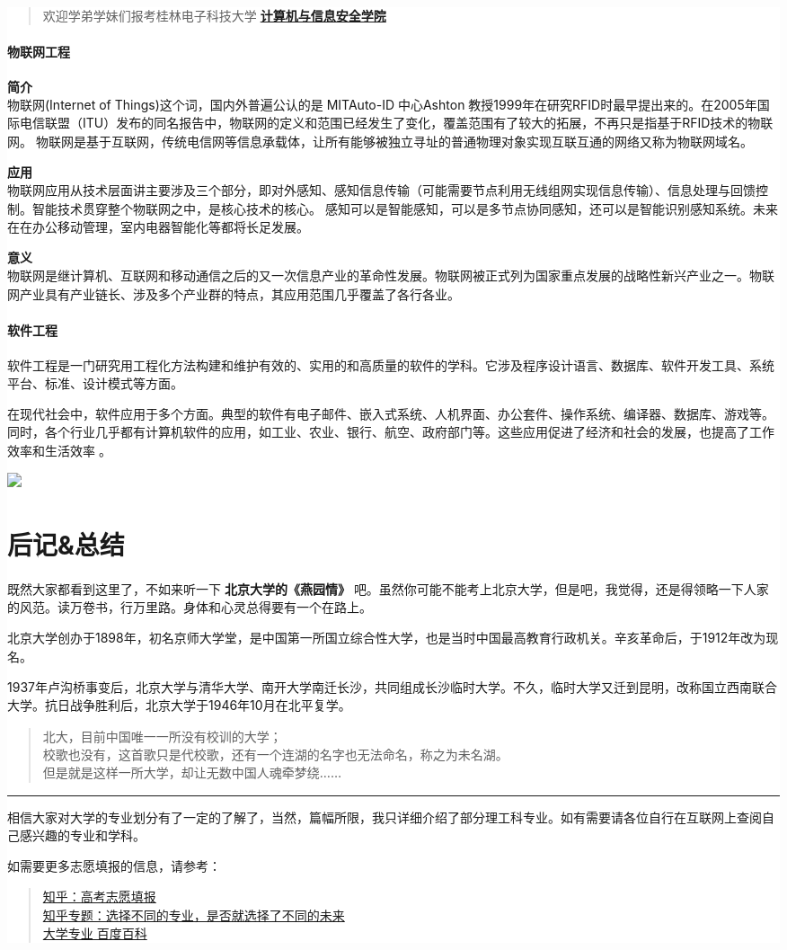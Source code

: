 >欢迎学弟学妹们报考桂林电子科技大学 **[计算机与信息安全学院](http://www.guet.edu.cn/dept3/index.htm)**

#### 物联网工程
**简介**  
物联网(Internet of Things)这个词，国内外普遍公认的是 MITAuto-ID 中心Ashton 教授1999年在研究RFID时最早提出来的。在2005年国际电信联盟（ITU）发布的同名报告中，物联网的定义和范围已经发生了变化，覆盖范围有了较大的拓展，不再只是指基于RFID技术的物联网。
物联网是基于互联网，传统电信网等信息承载体，让所有能够被独立寻址的普通物理对象实现互联互通的网络又称为物联网域名。

**应用**  
物联网应用从技术层面讲主要涉及三个部分，即对外感知、感知信息传输（可能需要节点利用无线组网实现信息传输）、信息处理与回馈控制。智能技术贯穿整个物联网之中，是核心技术的核心。 感知可以是智能感知，可以是多节点协同感知，还可以是智能识别感知系统。未来在在办公移动管理，室内电器智能化等都将长足发展。

**意义**  
物联网是继计算机、互联网和移动通信之后的又一次信息产业的革命性发展。物联网被正式列为国家重点发展的战略性新兴产业之一。物联网产业具有产业链长、涉及多个产业群的特点，其应用范围几乎覆盖了各行各业。

#### 软件工程
软件工程是一门研究用工程化方法构建和维护有效的、实用的和高质量的软件的学科。它涉及程序设计语言、数据库、软件开发工具、系统平台、标准、设计模式等方面。

在现代社会中，软件应用于多个方面。典型的软件有电子邮件、嵌入式系统、人机界面、办公套件、操作系统、编译器、数据库、游戏等。同时，各个行业几乎都有计算机软件的应用，如工业、农业、银行、航空、政府部门等。这些应用促进了经济和社会的发展，也提高了工作效率和生活效率 。

[![](http://www.guet.edu.cn/__local/F/04/C3/95BFBCDFB0A0C65DD45151A154F_24013B00_53ED9.jpg)](http://www.guet.edu.cn/zs/)

# 后记&总结
既然大家都看到这里了，不如来听一下 **北京大学的《燕园情》** 吧。虽然你可能不能考上北京大学，但是吧，我觉得，还是得领略一下人家的风范。读万卷书，行万里路。身体和心灵总得要有一个在路上。

<iframe frameborder="no" border="0" marginwidth="0" marginheight="0" width="330" height="86" src="//music.163.com/outchain/player?type=2&id=467595475&auto=0&height=66"></iframe>
北京大学创办于1898年，初名京师大学堂，是中国第一所国立综合性大学，也是当时中国最高教育行政机关。辛亥革命后，于1912年改为现名。

1937年卢沟桥事变后，北京大学与清华大学、南开大学南迁长沙，共同组成长沙临时大学。不久，临时大学又迁到昆明，改称国立西南联合大学。抗日战争胜利后，北京大学于1946年10月在北平复学。

> 北大，目前中国唯一一所没有校训的大学；  
校歌也没有，这首歌只是代校歌，还有一个连湖的名字也无法命名，称之为未名湖。  
但是就是这样一所大学，却让无数中国人魂牵梦绕……

---

相信大家对大学的专业划分有了一定的了解了，当然，篇幅所限，我只详细介绍了部分理工科专业。如有需要请各位自行在互联网上查阅自己感兴趣的专业和学科。

如需要更多志愿填报的信息，请参考：
>[知乎：高考志愿填报](https://www.zhihu.com/topic/19867272/index)  
>[知乎专题：选择不同的专业，是否就选择了不同的未来](https://www.zhihu.com/special/20206138?utm_campaign=gaokao&utm_division=04)  
>[大学专业 百度百科](https://baike.baidu.com/item/大学专业/3632681)

